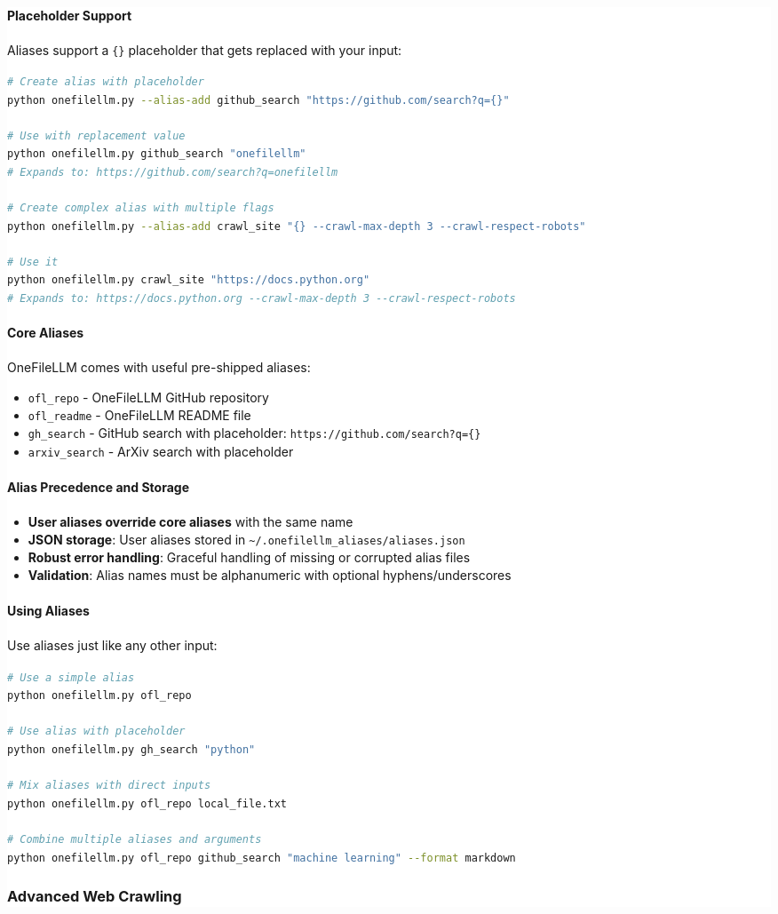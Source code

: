 #### Placeholder Support

Aliases support a `{}` placeholder that gets replaced with your input:

```bash
# Create alias with placeholder
python onefilellm.py --alias-add github_search "https://github.com/search?q={}"

# Use with replacement value
python onefilellm.py github_search "onefilellm"
# Expands to: https://github.com/search?q=onefilellm

# Create complex alias with multiple flags
python onefilellm.py --alias-add crawl_site "{} --crawl-max-depth 3 --crawl-respect-robots"

# Use it
python onefilellm.py crawl_site "https://docs.python.org"
# Expands to: https://docs.python.org --crawl-max-depth 3 --crawl-respect-robots
```

#### Core Aliases

OneFileLLM comes with useful pre-shipped aliases:

- `ofl_repo` - OneFileLLM GitHub repository
- `ofl_readme` - OneFileLLM README file  
- `gh_search` - GitHub search with placeholder: `https://github.com/search?q={}`
- `arxiv_search` - ArXiv search with placeholder

#### Alias Precedence and Storage

- **User aliases override core aliases** with the same name
- **JSON storage**: User aliases stored in `~/.onefilellm_aliases/aliases.json`
- **Robust error handling**: Graceful handling of missing or corrupted alias files
- **Validation**: Alias names must be alphanumeric with optional hyphens/underscores

#### Using Aliases

Use aliases just like any other input:

```bash
# Use a simple alias
python onefilellm.py ofl_repo

# Use alias with placeholder
python onefilellm.py gh_search "python"

# Mix aliases with direct inputs
python onefilellm.py ofl_repo local_file.txt

# Combine multiple aliases and arguments
python onefilellm.py ofl_repo github_search "machine learning" --format markdown
```

### Advanced Web Crawling
